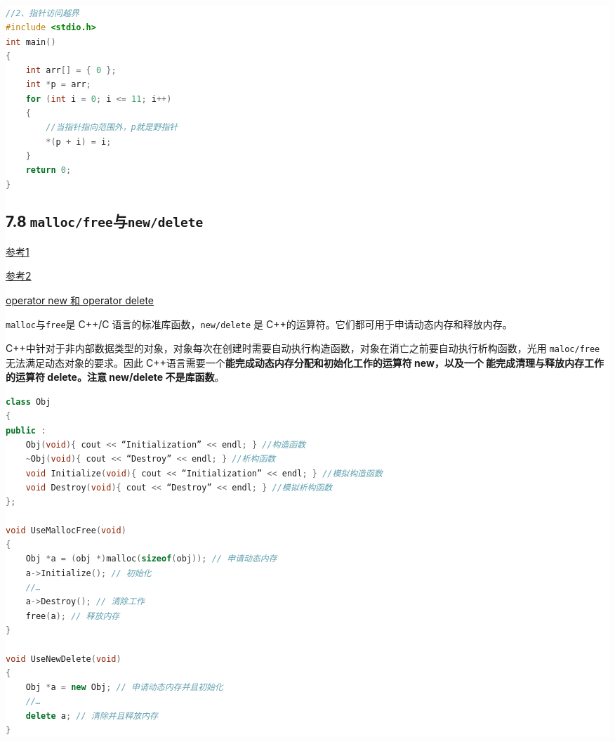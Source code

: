 ```cpp
//2、指针访问越界
#include <stdio.h>
int main()
{
	int arr[] = { 0 };
	int *p = arr;
	for (int i = 0; i <= 11; i++)
	{
		//当指针指向范围外，p就是野指针
		*(p + i) = i;
	}
	return 0;
}
```

## 7.8 `malloc/free`与`new/delete`

[参考1](https://blog.csdn.net/cwcmcw/article/details/53873600)

[参考2](https://blog.csdn.net/LINZEYU666/article/details/120165192?ops_request_misc=%257B%2522request%255Fid%2522%253A%2522169812905616777224473647%2522%252C%2522scm%2522%253A%252220140713.130102334.pc%255Fblog.%2522%257D&request_id=169812905616777224473647&biz_id=0&utm_medium=distribute.pc_search_result.none-task-blog-2~blog~first_rank_ecpm_v1~rank_v31_ecpm-2-120165192-null-null.nonecase&utm_term=%60malloc%2Ffree%60%E4%B8%8E%60new%2Fdelete&spm=1018.2226.3001.4450)

[operator new 和 operator delete](https://blog.csdn.net/liugan528/article/details/125437433?spm=1001.2101.3001.6650.1&utm_medium=distribute.pc_relevant.none-task-blog-2%7Edefault%7EBlogCommendFromBaidu%7ERate-1-125437433-blog-80328317.235%5Ev38%5Epc_relevant_sort_base3&depth_1-utm_source=distribute.pc_relevant.none-task-blog-2%7Edefault%7EBlogCommendFromBaidu%7ERate-1-125437433-blog-80328317.235%5Ev38%5Epc_relevant_sort_base3&utm_relevant_index=2)

`malloc`与`free`是 C++/C 语言的标准库函数，`new/delete` 是 C++的运算符。它们都可用于申请动态内存和释放内存。

C++中针对于非内部数据类型的对象，对象每次在创建时需要自动执行构造函数，对象在消亡之前要自动执行析构函数，光用 `maloc/free` 无法满足动态对象的要求。因此 C++语言需要一个**能完成动态内存分配和初始化工作的运算符 new，以及一个 能完成清理与释放内存工作的运算符 delete。注意 new/delete 不是库函数**。

```cpp
class Obj 
{ 
public : 
    Obj(void){ cout << “Initialization” << endl; } //构造函数
    ~Obj(void){ cout << “Destroy” << endl; } //析构函数
    void Initialize(void){ cout << “Initialization” << endl; } //模拟构造函数
    void Destroy(void){ cout << “Destroy” << endl; } //模拟析构函数
};

void UseMallocFree(void) 
{ 
    Obj *a = (obj *)malloc(sizeof(obj)); // 申请动态内存 
    a->Initialize(); // 初始化 
    //… 
    a->Destroy(); // 清除工作 
    free(a); // 释放内存 
}

void UseNewDelete(void) 
{ 
    Obj *a = new Obj; // 申请动态内存并且初始化 
    //… 
    delete a; // 清除并且释放内存 
}
```
